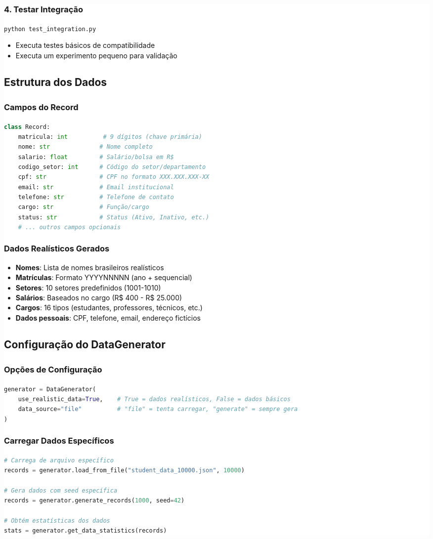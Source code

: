 ### 4. Testar Integração
```bash
python test_integration.py
```
- Executa testes básicos de compatibilidade
- Executa um experimento pequeno para validação

## Estrutura dos Dados

### Campos do Record
```python
class Record:
    matricula: int          # 9 dígitos (chave primária)
    nome: str              # Nome completo
    salario: float         # Salário/bolsa em R$
    codigo_setor: int      # Código do setor/departamento
    cpf: str               # CPF no formato XXX.XXX.XXX-XX
    email: str             # Email institucional
    telefone: str          # Telefone de contato
    cargo: str             # Função/cargo
    status: str            # Status (Ativo, Inativo, etc.)
    # ... outros campos opcionais
```

### Dados Realísticos Gerados
- **Nomes**: Lista de nomes brasileiros realísticos
- **Matrículas**: Formato YYYYNNNNN (ano + sequencial)
- **Setores**: 10 setores predefinidos (1001-1010)
- **Salários**: Baseados no cargo (R$ 400 - R$ 25.000)
- **Cargos**: 16 tipos (estudantes, professores, técnicos, etc.)
- **Dados pessoais**: CPF, telefone, email, endereço fictícios

## Configuração do DataGenerator

### Opções de Configuração
```python
generator = DataGenerator(
    use_realistic_data=True,    # True = dados realísticos, False = dados básicos
    data_source="file"          # "file" = tenta carregar, "generate" = sempre gera
)
```

### Carregar Dados Específicos
```python
# Carrega de arquivo específico
records = generator.load_from_file("student_data_10000.json", 10000)

# Gera dados com seed específica
records = generator.generate_records(1000, seed=42)

# Obtém estatísticas dos dados
stats = generator.get_data_statistics(records)
```
